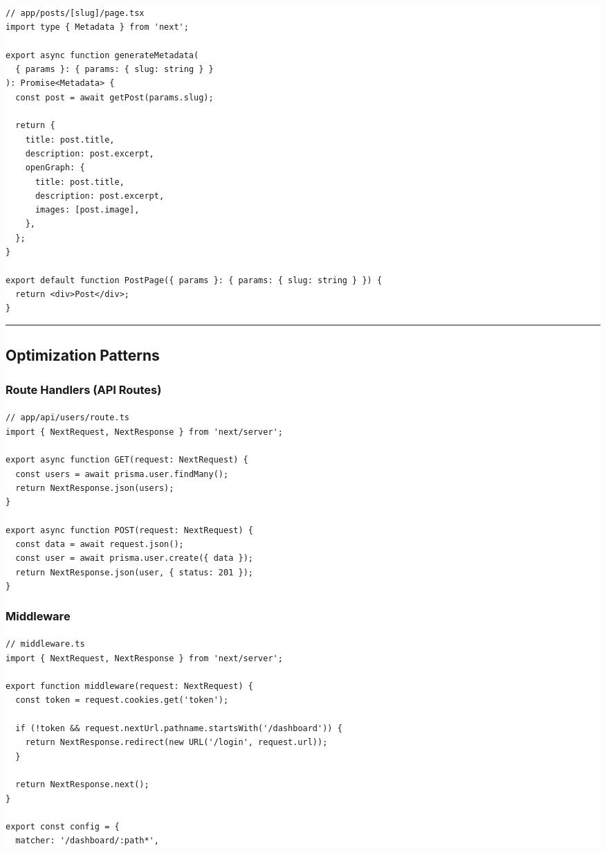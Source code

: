 ```tsx
// app/posts/[slug]/page.tsx
import type { Metadata } from 'next';

export async function generateMetadata(
  { params }: { params: { slug: string } }
): Promise<Metadata> {
  const post = await getPost(params.slug);

  return {
    title: post.title,
    description: post.excerpt,
    openGraph: {
      title: post.title,
      description: post.excerpt,
      images: [post.image],
    },
  };
}

export default function PostPage({ params }: { params: { slug: string } }) {
  return <div>Post</div>;
}
```

---

## Optimization Patterns

### Route Handlers (API Routes)

```tsx
// app/api/users/route.ts
import { NextRequest, NextResponse } from 'next/server';

export async function GET(request: NextRequest) {
  const users = await prisma.user.findMany();
  return NextResponse.json(users);
}

export async function POST(request: NextRequest) {
  const data = await request.json();
  const user = await prisma.user.create({ data });
  return NextResponse.json(user, { status: 201 });
}
```

### Middleware

```tsx
// middleware.ts
import { NextRequest, NextResponse } from 'next/server';

export function middleware(request: NextRequest) {
  const token = request.cookies.get('token');

  if (!token && request.nextUrl.pathname.startsWith('/dashboard')) {
    return NextResponse.redirect(new URL('/login', request.url));
  }

  return NextResponse.next();
}

export const config = {
  matcher: '/dashboard/:path*',
```